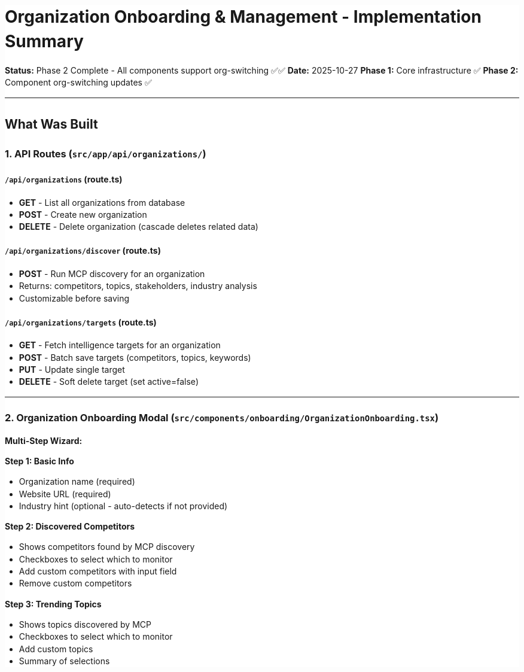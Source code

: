 # Organization Onboarding & Management - Implementation Summary

**Status:** Phase 2 Complete - All components support org-switching ✅✅
**Date:** 2025-10-27
**Phase 1:** Core infrastructure ✅
**Phase 2:** Component org-switching updates ✅

---

## What Was Built

### 1. **API Routes** (`src/app/api/organizations/`)

#### `/api/organizations` (route.ts)
- **GET** - List all organizations from database
- **POST** - Create new organization
- **DELETE** - Delete organization (cascade deletes related data)

#### `/api/organizations/discover` (route.ts)
- **POST** - Run MCP discovery for an organization
- Returns: competitors, topics, stakeholders, industry analysis
- Customizable before saving

#### `/api/organizations/targets` (route.ts)
- **GET** - Fetch intelligence targets for an organization
- **POST** - Batch save targets (competitors, topics, keywords)
- **PUT** - Update single target
- **DELETE** - Soft delete target (set active=false)

---

### 2. **Organization Onboarding Modal** (`src/components/onboarding/OrganizationOnboarding.tsx`)

**Multi-Step Wizard:**

**Step 1: Basic Info**
- Organization name (required)
- Website URL (required)
- Industry hint (optional - auto-detects if not provided)

**Step 2: Discovered Competitors**
- Shows competitors found by MCP discovery
- Checkboxes to select which to monitor
- Add custom competitors with input field
- Remove custom competitors

**Step 3: Trending Topics**
- Shows topics discovered by MCP
- Checkboxes to select which to monitor
- Add custom topics
- Summary of selections
